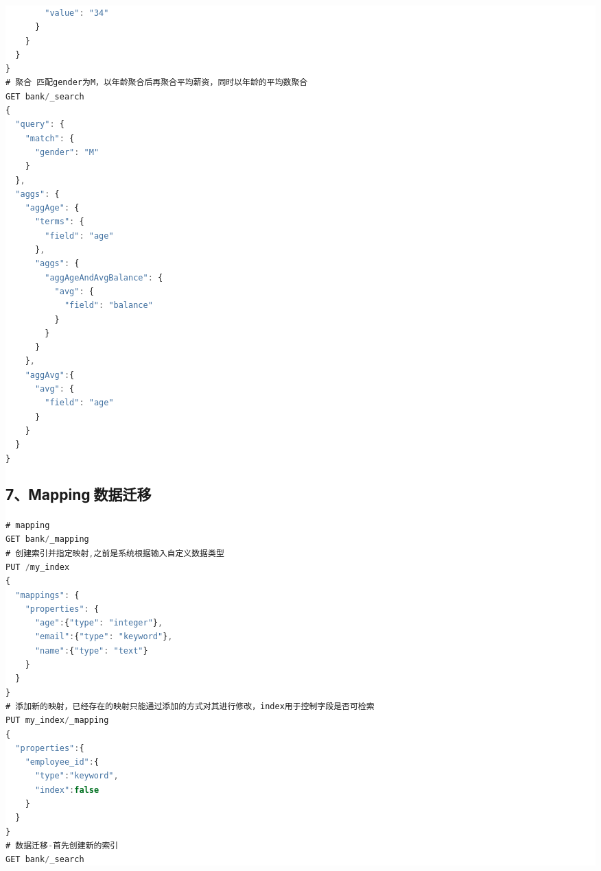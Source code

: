 ```js
        "value": "34"
      }
    }
  }
}
# 聚合 匹配gender为M，以年龄聚合后再聚合平均薪资，同时以年龄的平均数聚合
GET bank/_search
{
  "query": {
    "match": {
      "gender": "M"
    }
  },
  "aggs": {
    "aggAge": {
      "terms": {
        "field": "age"
      },
      "aggs": {
        "aggAgeAndAvgBalance": {
          "avg": {
            "field": "balance"
          }
        }
      }
    },
    "aggAvg":{
      "avg": {
        "field": "age"
      }
    }
  }
}
```

## 7、Mapping 数据迁移

```js
# mapping
GET bank/_mapping
# 创建索引并指定映射,之前是系统根据输入自定义数据类型
PUT /my_index
{
  "mappings": {
    "properties": {
      "age":{"type": "integer"},
      "email":{"type": "keyword"},
      "name":{"type": "text"}
    }
  }
}
# 添加新的映射，已经存在的映射只能通过添加的方式对其进行修改，index用于控制字段是否可检索
PUT my_index/_mapping
{
  "properties":{
    "employee_id":{
      "type":"keyword",
      "index":false
    }
  }
}
# 数据迁移-首先创建新的索引
GET bank/_search
```